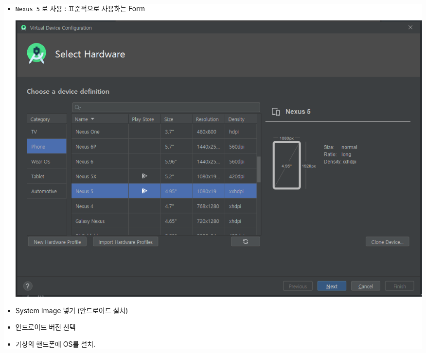   * `Nexus 5` 로 사용 : 표준적으로 사용하는 Form

    ![image-20200317112113595](Android_Day01.assets/image-20200317112113595.png)

  * System Image 넣기 (안드로이드 설치)

  * 안드로이드 버전 선택

  * 가상의 핸드폰에 OS를 설치.
